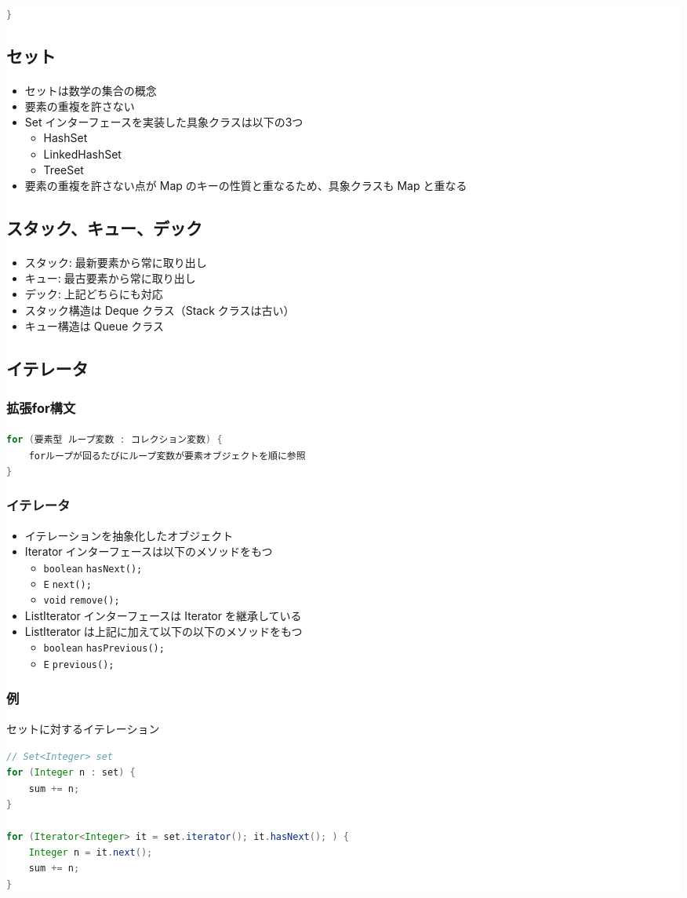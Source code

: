 ```java
}
```

## セット
* セットは数学の集合の概念
* 要素の重複を許さない
* Set インターフェースを実装した具象クラスは以下の3つ
    * HashSet
    * LinkedHashSet
    * TreeSet
* 要素の重複を許さない点が Map のキーの性質と重なるため、具象クラスも Map と重なる

## スタック、キュー、デック
* スタック: 最新要素から常に取り出し
* キュー: 最古要素から常に取り出し
* デック: 上記どちらにも対応
* スタック構造は Deque クラス（Stack クラスは古い）
* キュー構造は Queue クラス

## イテレータ
### 拡張for構文
```java
for (要素型 ループ変数 : コレクション変数) {
    forループが回るたびにループ変数が要素オブジェクトを順に参照
}
```

### イテレータ
* イテレーションを抽象化したオブジェクト
* Iterator インターフェースは以下のメソッドをもつ
    * `boolean` `hasNext();`
    * `E` `next();`
    * `void` `remove();`
* ListIterator インターフェースは Iterator を継承している
* ListIterator は上記に加えて以下の以下のメソッドをもつ
    * `boolean` `hasPrevious();`
    * `E` `previous();`

### 例
セットに対するイテレーション

```java
// Set<Integer> set
for (Integer n : set) {
    sum += n;
}

for (Iterator<Integer> it = set.iterator(); it.hasNext(); ) {
    Integer n = it.next();
    sum += n;
}
```
